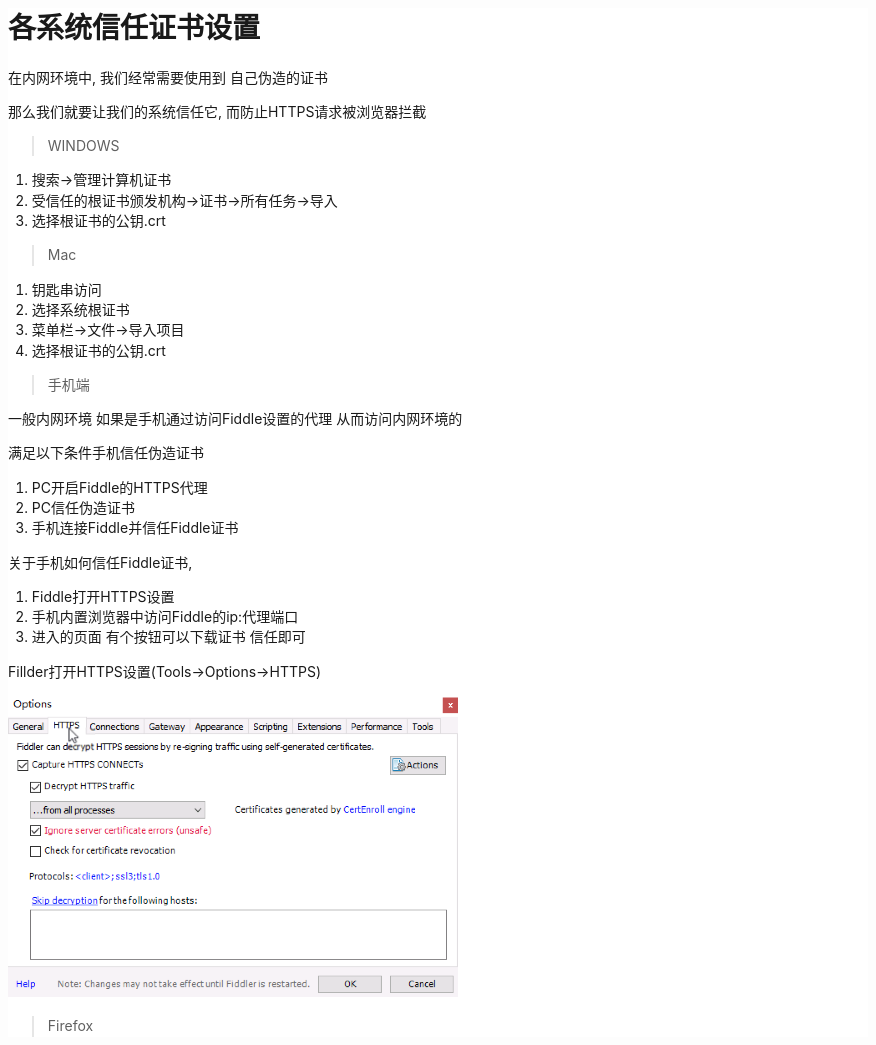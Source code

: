 # 各系统信任证书设置

在内网环境中, 我们经常需要使用到 自己伪造的证书

那么我们就要让我们的系统信任它, 而防止HTTPS请求被浏览器拦截

> WINDOWS

1. 搜索->管理计算机证书
2. 受信任的根证书颁发机构->证书->所有任务->导入
3. 选择根证书的公钥.crt

> Mac

1. 钥匙串访问
2. 选择系统根证书
3. 菜单栏->文件->导入项目
4. 选择根证书的公钥.crt

> 手机端

一般内网环境 如果是手机通过访问Fiddle设置的代理 从而访问内网环境的

满足以下条件手机信任伪造证书

1. PC开启Fiddle的HTTPS代理
2. PC信任伪造证书
3. 手机连接Fiddle并信任Fiddle证书

关于手机如何信任Fiddle证书, 

1. Fiddle打开HTTPS设置
2. 手机内置浏览器中访问Fiddle的ip:代理端口
3. 进入的页面 有个按钮可以下载证书 信任即可

Fillder打开HTTPS设置(Tools->Options->HTTPS)

![Fillder打开HTTPS设置](/assets/QQ20171227-141023.png)

> Firefox
